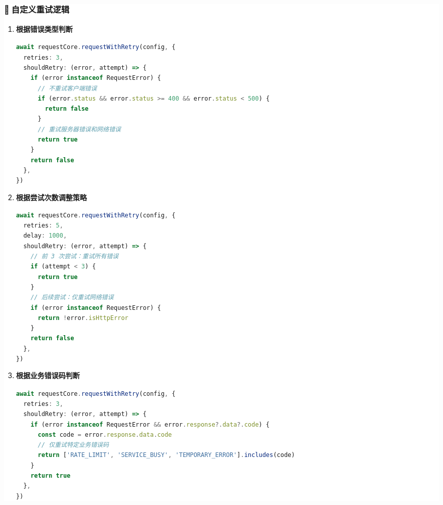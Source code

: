 ### 🎯 自定义重试逻辑

1. **根据错误类型判断**

   ```typescript
   await requestCore.requestWithRetry(config, {
     retries: 3,
     shouldRetry: (error, attempt) => {
       if (error instanceof RequestError) {
         // 不重试客户端错误
         if (error.status && error.status >= 400 && error.status < 500) {
           return false
         }
         // 重试服务器错误和网络错误
         return true
       }
       return false
     },
   })
   ```

2. **根据尝试次数调整策略**

   ```typescript
   await requestCore.requestWithRetry(config, {
     retries: 5,
     delay: 1000,
     shouldRetry: (error, attempt) => {
       // 前 3 次尝试：重试所有错误
       if (attempt < 3) {
         return true
       }
       // 后续尝试：仅重试网络错误
       if (error instanceof RequestError) {
         return !error.isHttpError
       }
       return false
     },
   })
   ```

3. **根据业务错误码判断**
   ```typescript
   await requestCore.requestWithRetry(config, {
     retries: 3,
     shouldRetry: (error, attempt) => {
       if (error instanceof RequestError && error.response?.data?.code) {
         const code = error.response.data.code
         // 仅重试特定业务错误码
         return ['RATE_LIMIT', 'SERVICE_BUSY', 'TEMPORARY_ERROR'].includes(code)
       }
       return true
     },
   })
   ```
